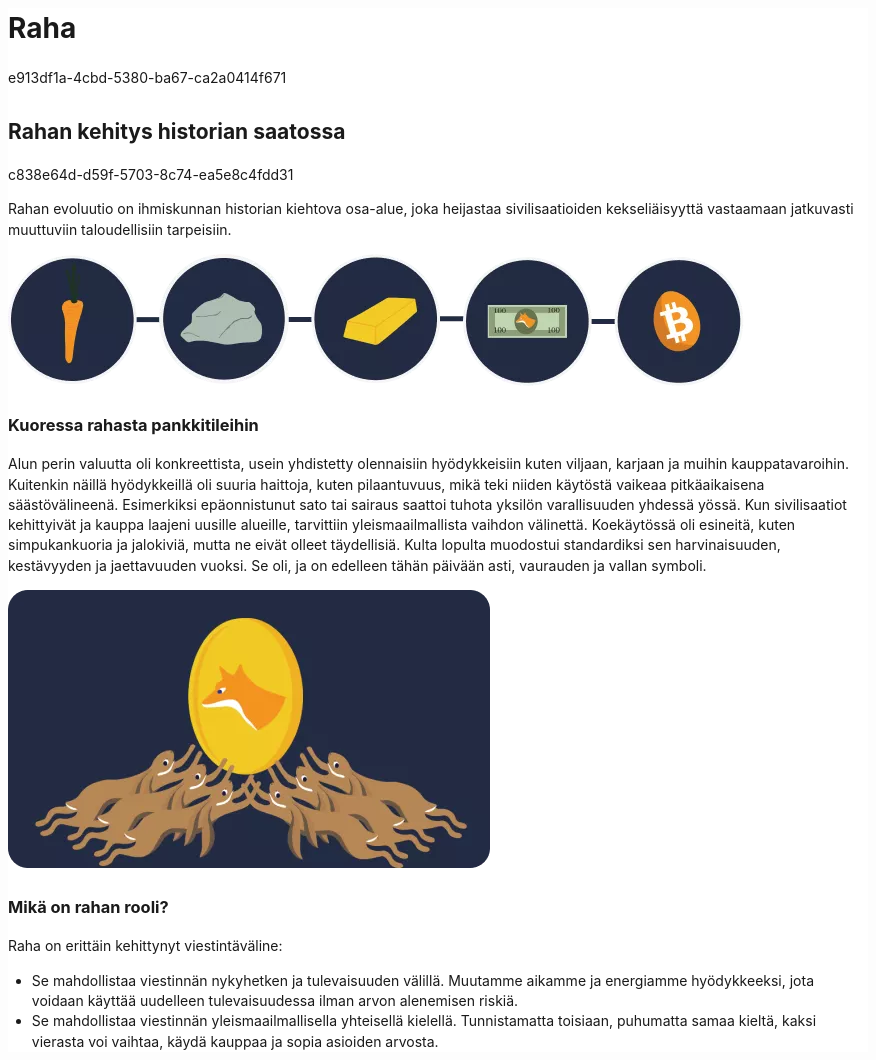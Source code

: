 # Raha
<partId>e913df1a-4cbd-5380-ba67-ca2a0414f671</partId>

## Rahan kehitys historian saatossa
<chapterId>c838e64d-d59f-5703-8c74-ea5e8c4fdd31</chapterId>

Rahan evoluutio on ihmiskunnan historian kiehtova osa-alue, joka heijastaa sivilisaatioiden kekseliäisyyttä vastaamaan jatkuvasti muuttuviin taloudellisiin tarpeisiin.

![kuva](assets/en/chapter1/2.webp)

### Kuoressa rahasta pankkitileihin

Alun perin valuutta oli konkreettista, usein yhdistetty olennaisiin hyödykkeisiin kuten viljaan, karjaan ja muihin kauppatavaroihin. Kuitenkin näillä hyödykkeillä oli suuria haittoja, kuten pilaantuvuus, mikä teki niiden käytöstä vaikeaa pitkäaikaisena säästövälineenä. Esimerkiksi epäonnistunut sato tai sairaus saattoi tuhota yksilön varallisuuden yhdessä yössä.
Kun sivilisaatiot kehittyivät ja kauppa laajeni uusille alueille, tarvittiin yleismaailmallista vaihdon välinettä. Koekäytössä oli esineitä, kuten simpukankuoria ja jalokiviä, mutta ne eivät olleet täydellisiä. Kulta lopulta muodostui standardiksi sen harvinaisuuden, kestävyyden ja jaettavuuden vuoksi. Se oli, ja on edelleen tähän päivään asti, vaurauden ja vallan symboli.

![kuva](assets/en/chapter1/1.webp)

### Mikä on rahan rooli?

Raha on erittäin kehittynyt viestintäväline:
- Se mahdollistaa viestinnän nykyhetken ja tulevaisuuden välillä. Muutamme aikamme ja energiamme hyödykkeeksi, jota voidaan käyttää uudelleen tulevaisuudessa ilman arvon alenemisen riskiä.
- Se mahdollistaa viestinnän yleismaailmallisella yhteisellä kielellä. Tunnistamatta toisiaan, puhumatta samaa kieltä, kaksi vierasta voi vaihtaa, käydä kauppaa ja sopia asioiden arvosta.
